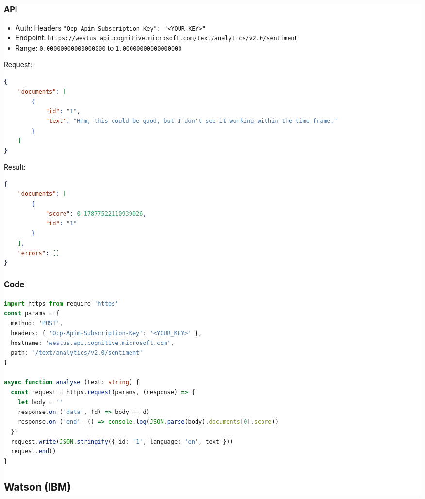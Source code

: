 ### API

- Auth: Headers `"Ocp-Apim-Subscription-Key": "<YOUR_KEY>"`
- Endpoint: `https://westus.api.cognitive.microsoft.com/text/analytics/v2.0/sentiment`
- Range: `0.00000000000000000` to `1.00000000000000000`

Request:
```json
{
	"documents": [
		{
			"id": "1",
			"text": "Hmm, this could be good, but I don't see it working within the time frame."
		}
	]
}
```

Result:
```json
{
    "documents": [
        {
            "score": 0.17877522110939026,
            "id": "1"
        }
    ],
    "errors": []
}
```

### Code

```typescript
import https from require 'https'
const params = {
  method: 'POST',
  headers: { 'Ocp-Apim-Subscription-Key': '<YOUR_KEY>' },
  hostname: 'westus.api.cognitive.microsoft.com',
  path: '/text/analytics/v2.0/sentiment'
}

async function analyse (text: string) {
  const request = https.request(params, (response) => {
    let body = ''
    response.on ('data', (d) => body += d)
    response.on ('end', () => console.log(JSON.parse(body).documents[0].score))
  })
  request.write(JSON.stringify({ id: '1', language: 'en', text }))
  request.end()
}
```

## Watson (IBM)
